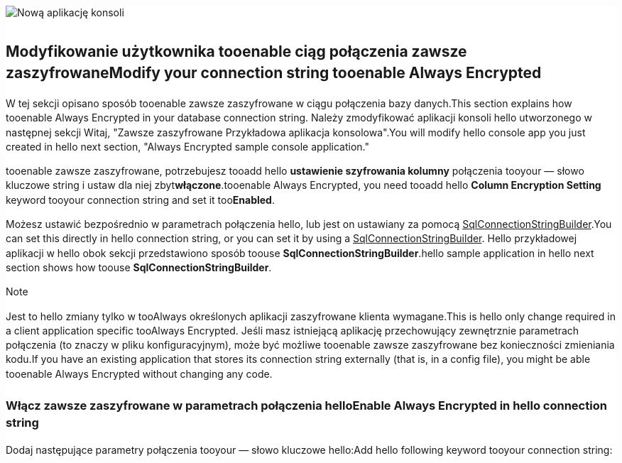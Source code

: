 ![Nową aplikację konsoli](./media/sql-database-always-encrypted/console-app.png)

## <a name="modify-your-connection-string-tooenable-always-encrypted"></a><span data-ttu-id="a9a4d-199">Modyfikowanie użytkownika tooenable ciąg połączenia zawsze zaszyfrowane</span><span class="sxs-lookup"><span data-stu-id="a9a4d-199">Modify your connection string tooenable Always Encrypted</span></span>
<span data-ttu-id="a9a4d-200">W tej sekcji opisano sposób tooenable zawsze zaszyfrowane w ciągu połączenia bazy danych.</span><span class="sxs-lookup"><span data-stu-id="a9a4d-200">This section explains how tooenable Always Encrypted in your database connection string.</span></span> <span data-ttu-id="a9a4d-201">Należy zmodyfikować aplikacji konsoli hello utworzonego w następnej sekcji Witaj, "Zawsze zaszyfrowane Przykładowa aplikacja konsolowa".</span><span class="sxs-lookup"><span data-stu-id="a9a4d-201">You will modify hello console app you just created in hello next section, "Always Encrypted sample console application."</span></span>

<span data-ttu-id="a9a4d-202">tooenable zawsze zaszyfrowane, potrzebujesz tooadd hello **ustawienie szyfrowania kolumny** połączenia tooyour — słowo kluczowe string i ustaw dla niej zbyt**włączone**.</span><span class="sxs-lookup"><span data-stu-id="a9a4d-202">tooenable Always Encrypted, you need tooadd hello **Column Encryption Setting** keyword tooyour connection string and set it too**Enabled**.</span></span>

<span data-ttu-id="a9a4d-203">Możesz ustawić bezpośrednio w parametrach połączenia hello, lub jest on ustawiany za pomocą [SqlConnectionStringBuilder](https://msdn.microsoft.com/library/system.data.sqlclient.sqlconnectionstringbuilder.aspx).</span><span class="sxs-lookup"><span data-stu-id="a9a4d-203">You can set this directly in hello connection string, or you can set it by using a [SqlConnectionStringBuilder](https://msdn.microsoft.com/library/system.data.sqlclient.sqlconnectionstringbuilder.aspx).</span></span> <span data-ttu-id="a9a4d-204">Hello przykładowej aplikacji w hello obok sekcji przedstawiono sposób toouse **SqlConnectionStringBuilder**.</span><span class="sxs-lookup"><span data-stu-id="a9a4d-204">hello sample application in hello next section shows how toouse **SqlConnectionStringBuilder**.</span></span>

> [!NOTE]
> <span data-ttu-id="a9a4d-205">Jest to hello zmiany tylko w tooAlways określonych aplikacji zaszyfrowane klienta wymagane.</span><span class="sxs-lookup"><span data-stu-id="a9a4d-205">This is hello only change required in a client application specific tooAlways Encrypted.</span></span> <span data-ttu-id="a9a4d-206">Jeśli masz istniejącą aplikację przechowujący zewnętrznie parametrach połączenia (to znaczy w pliku konfiguracyjnym), może być możliwe tooenable zawsze zaszyfrowane bez konieczności zmieniania kodu.</span><span class="sxs-lookup"><span data-stu-id="a9a4d-206">If you have an existing application that stores its connection string externally (that is, in a config file), you might be able tooenable Always Encrypted without changing any code.</span></span>
> 
> 

### <a name="enable-always-encrypted-in-hello-connection-string"></a><span data-ttu-id="a9a4d-207">Włącz zawsze zaszyfrowane w parametrach połączenia hello</span><span class="sxs-lookup"><span data-stu-id="a9a4d-207">Enable Always Encrypted in hello connection string</span></span>
<span data-ttu-id="a9a4d-208">Dodaj następujące parametry połączenia tooyour — słowo kluczowe hello:</span><span class="sxs-lookup"><span data-stu-id="a9a4d-208">Add hello following keyword tooyour connection string:</span></span>
